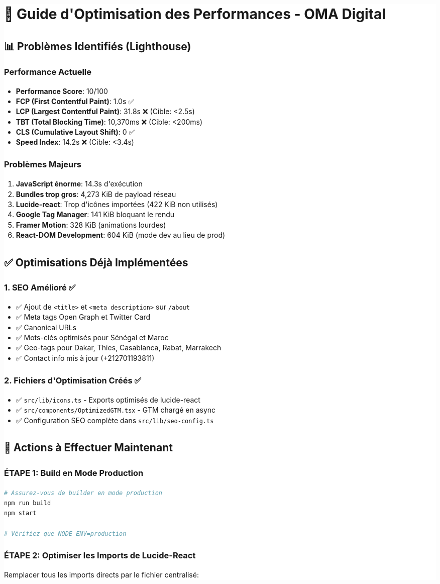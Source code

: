 # 🚀 Guide d'Optimisation des Performances - OMA Digital

## 📊 Problèmes Identifiés (Lighthouse)

### Performance Actuelle
- **Performance Score**: 10/100
- **FCP (First Contentful Paint)**: 1.0s ✅
- **LCP (Largest Contentful Paint)**: 31.8s ❌ (Cible: <2.5s)
- **TBT (Total Blocking Time)**: 10,370ms ❌ (Cible: <200ms)
- **CLS (Cumulative Layout Shift)**: 0 ✅
- **Speed Index**: 14.2s ❌ (Cible: <3.4s)

### Problèmes Majeurs
1. **JavaScript énorme**: 14.3s d'exécution
2. **Bundles trop gros**: 4,273 KiB de payload réseau
3. **Lucide-react**: Trop d'icônes importées (422 KiB non utilisés)
4. **Google Tag Manager**: 141 KiB bloquant le rendu
5. **Framer Motion**: 328 KiB (animations lourdes)
6. **React-DOM Development**: 604 KiB (mode dev au lieu de prod)

## ✅ Optimisations Déjà Implémentées

### 1. SEO Amélioré ✅
- ✅ Ajout de `<title>` et `<meta description>` sur `/about`
- ✅ Meta tags Open Graph et Twitter Card
- ✅ Canonical URLs
- ✅ Mots-clés optimisés pour Sénégal et Maroc
- ✅ Geo-tags pour Dakar, Thies, Casablanca, Rabat, Marrakech
- ✅ Contact info mis à jour (+212701193811)

### 2. Fichiers d'Optimisation Créés ✅
- ✅ `src/lib/icons.ts` - Exports optimisés de lucide-react
- ✅ `src/components/OptimizedGTM.tsx` - GTM chargé en async
- ✅ Configuration SEO complète dans `src/lib/seo-config.ts`

## 🔧 Actions à Effectuer Maintenant

### ÉTAPE 1: Build en Mode Production
```bash
# Assurez-vous de builder en mode production
npm run build
npm start

# Vérifiez que NODE_ENV=production
```

### ÉTAPE 2: Optimiser les Imports de Lucide-React
Remplacer tous les imports directs par le fichier centralisé:

